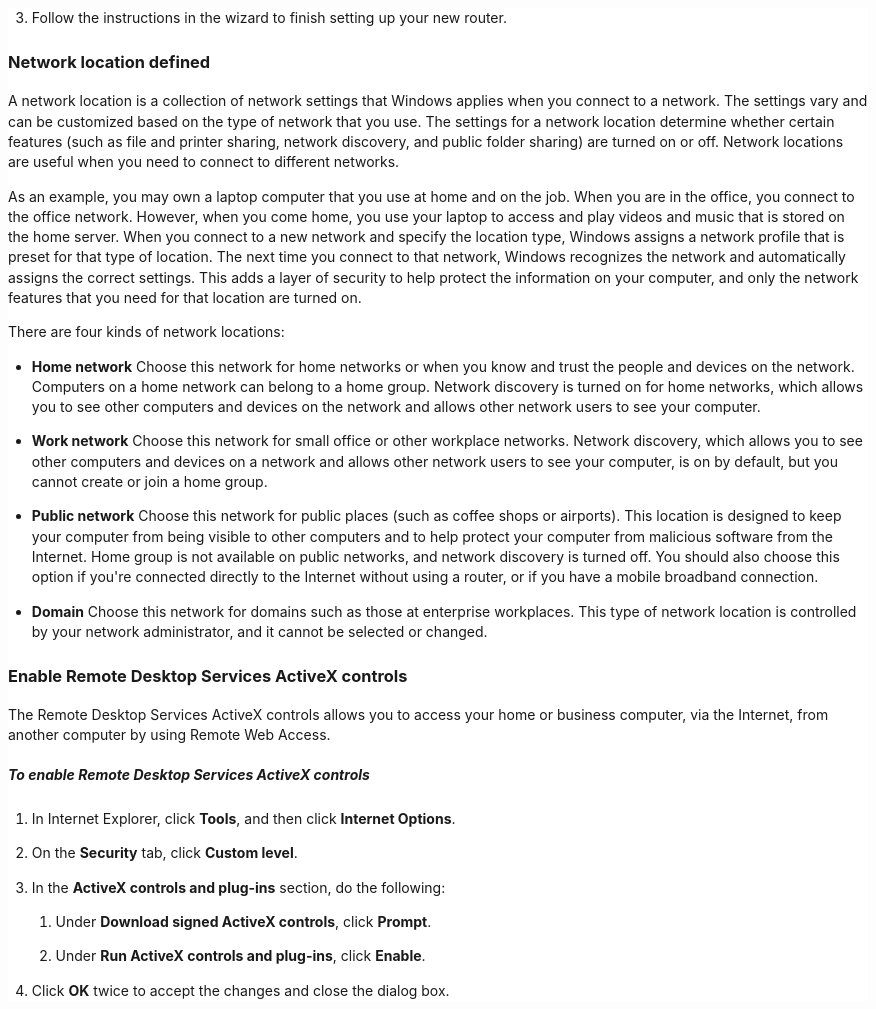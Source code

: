 3.  Follow the instructions in the wizard to finish setting up your new router.

###  <a name="BKMK_NetworkLocation"></a> Network location defined
 A network location is a collection of network settings that Windows applies when you connect to a network. The settings vary and can be customized based on the type of network that you use. The settings for a network location determine whether certain features (such as file and printer sharing, network discovery, and public folder sharing) are turned on or off. Network locations are useful when you need to connect to different networks.

 As an example, you may own a laptop computer that you use at home and on the job. When you are in the office, you connect to the office network. However, when you come home, you use your laptop to access and play videos and music that is stored on the home server. When you connect to a new network and specify the location type, Windows assigns a network profile that is preset for that type of location. The next time you connect to that network, Windows recognizes the network and automatically assigns the correct settings. This adds a layer of security to help protect the information on your computer, and only the network features that you need for that location are turned on.

 There are four kinds of network locations:

-   **Home network** Choose this network for home networks or when you know and trust the people and devices on the network. Computers on a home network can belong to a home group. Network discovery is turned on for home networks, which allows you to see other computers and devices on the network and allows other network users to see your computer.

-   **Work network** Choose this network for small office or other workplace networks. Network discovery, which allows you to see other computers and devices on a network and allows other network users to see your computer, is on by default, but you cannot create or join a home group.

-   **Public network** Choose this network for public places (such as coffee shops or airports). This location is designed to keep your computer from being visible to other computers and to help protect your computer from malicious software from the Internet. Home group is not available on public networks, and network discovery is turned off. You should also choose this option if you're connected directly to the Internet without using a router, or if you have a mobile broadband connection.

-   **Domain** Choose this network for domains such as those at enterprise workplaces. This type of network location is controlled by your network administrator, and it cannot be selected or changed.

###  <a name="BKMK_ActiveX"></a> Enable Remote Desktop Services ActiveX controls
 The Remote Desktop Services ActiveX controls allows you to access your home or business computer, via the Internet, from another computer by using  Remote Web Access.

##### To enable Remote Desktop Services ActiveX controls

1.  In Internet Explorer, click **Tools**, and then click **Internet Options**.

2.  On the **Security** tab, click **Custom level**.

3.  In the **ActiveX controls and plug-ins** section, do the following:

    1.  Under **Download signed ActiveX controls**, click **Prompt**.

    2.  Under **Run ActiveX controls and plug-ins**, click **Enable**.

4.  Click **OK** twice to accept the changes and close the dialog box.
